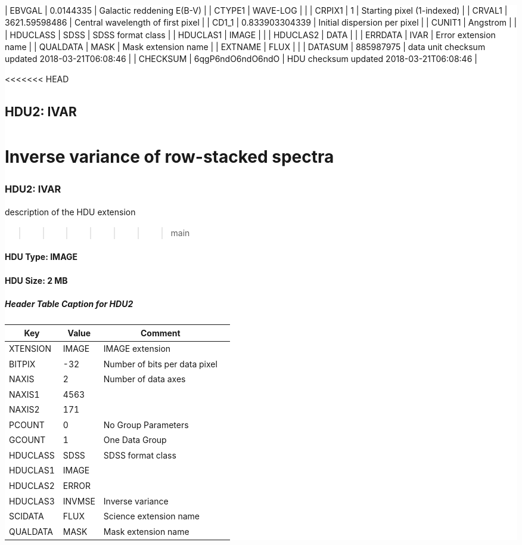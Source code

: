 | EBVGAL | 0.0144335 | Galactic reddening E(B-V) |
| CTYPE1 | WAVE-LOG |  |
| CRPIX1 | 1 | Starting pixel (1-indexed) |
| CRVAL1 | 3621.59598486 | Central wavelength of first pixel |
| CD1_1 | 0.833903304339 | Initial dispersion per pixel |
| CUNIT1 | Angstrom |  |
| HDUCLASS | SDSS | SDSS format class |
| HDUCLAS1 | IMAGE |  |
| HDUCLAS2 | DATA |  |
| ERRDATA | IVAR | Error extension name |
| QUALDATA | MASK | Mask extension name |
| EXTNAME | FLUX |  |
| DATASUM | 885987975 | data unit checksum updated 2018-03-21T06:08:46 |
| CHECKSUM | 6qgP6ndO6ndO6ndO | HDU checksum updated 2018-03-21T06:08:46 |



<<<<<<< HEAD
## HDU2: IVAR
Inverse variance of row-stacked spectra
=======
### HDU2: IVAR
description of the HDU extension
>>>>>>> main

#### HDU Type: IMAGE
#### HDU Size:  2 MB

##### Header Table Caption for HDU2
Key | Value | Comment | |
| --- | --- | --- | --- |
| XTENSION | IMAGE | IMAGE extension |
| BITPIX | -32 | Number of bits per data pixel |
| NAXIS | 2 | Number of data axes |
| NAXIS1 | 4563 |  |
| NAXIS2 | 171 |  |
| PCOUNT | 0 | No Group Parameters |
| GCOUNT | 1 | One Data Group |
| HDUCLASS | SDSS | SDSS format class |
| HDUCLAS1 | IMAGE |  |
| HDUCLAS2 | ERROR |  |
| HDUCLAS3 | INVMSE | Inverse variance |
| SCIDATA | FLUX | Science extension name |
| QUALDATA | MASK | Mask extension name |